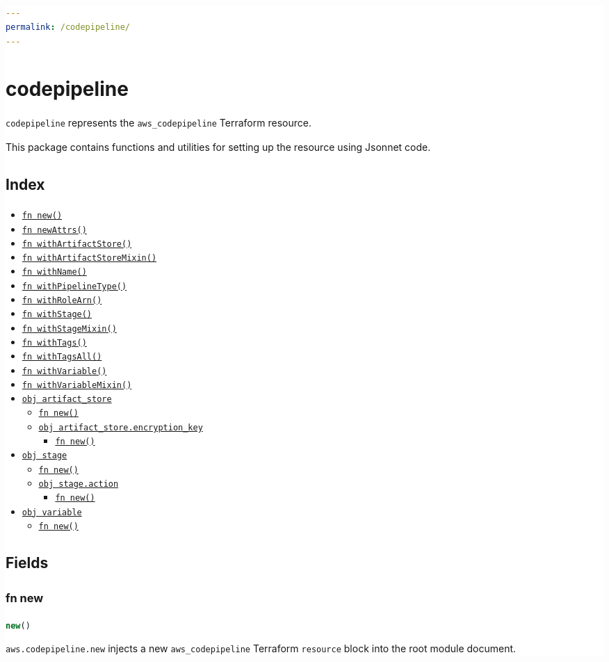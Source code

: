 ```yaml
---
permalink: /codepipeline/
---
```


# codepipeline

`codepipeline` represents the `aws_codepipeline` Terraform resource.



This package contains functions and utilities for setting up the resource using Jsonnet code.


## Index

* [`fn new()`](#fn-new)
* [`fn newAttrs()`](#fn-newattrs)
* [`fn withArtifactStore()`](#fn-withartifactstore)
* [`fn withArtifactStoreMixin()`](#fn-withartifactstoremixin)
* [`fn withName()`](#fn-withname)
* [`fn withPipelineType()`](#fn-withpipelinetype)
* [`fn withRoleArn()`](#fn-withrolearn)
* [`fn withStage()`](#fn-withstage)
* [`fn withStageMixin()`](#fn-withstagemixin)
* [`fn withTags()`](#fn-withtags)
* [`fn withTagsAll()`](#fn-withtagsall)
* [`fn withVariable()`](#fn-withvariable)
* [`fn withVariableMixin()`](#fn-withvariablemixin)
* [`obj artifact_store`](#obj-artifact_store)
  * [`fn new()`](#fn-artifact_storenew)
  * [`obj artifact_store.encryption_key`](#obj-artifact_storeencryption_key)
    * [`fn new()`](#fn-artifact_storeencryption_keynew)
* [`obj stage`](#obj-stage)
  * [`fn new()`](#fn-stagenew)
  * [`obj stage.action`](#obj-stageaction)
    * [`fn new()`](#fn-stageactionnew)
* [`obj variable`](#obj-variable)
  * [`fn new()`](#fn-variablenew)

## Fields

### fn new

```ts
new()
```


`aws.codepipeline.new` injects a new `aws_codepipeline` Terraform `resource`
block into the root module document.
